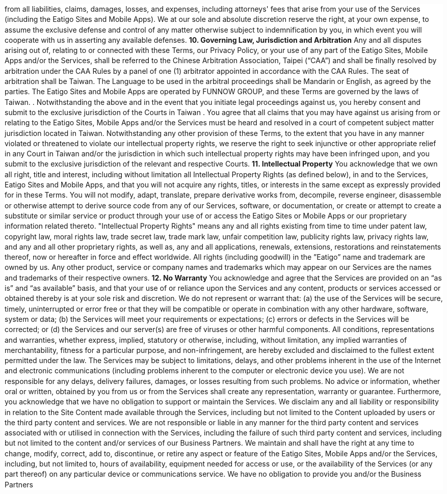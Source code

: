 from all liabilities, claims, damages, losses, and expenses, including attorneys' fees that arise from your use of the Services (including the Eatigo Sites and Mobile Apps). We at our sole and absolute discretion reserve the right, at your own expense, to assume the exclusive defense and control of any matter otherwise subject to indemnification by you, in which event you will cooperate with us in asserting any available defenses. **10\. Governing Law, Jurisdiction and Arbitration** Any and all disputes arising out of, relating to or connected with these Terms, our Privacy Policy, or your use of any part of the Eatigo Sites, Mobile Apps and/or the Services, shall be referred to the Chinese Arbitration Association, Taipei (“CAA”) and shall be finally resolved by arbitration under the CAA Rules by a panel of one (1) arbitrator appointed in accordance with the CAA Rules. The seat of arbitration shall be Taiwan. The Language to be used in the arbitral proceedings shall be Mandarin or English, as agreed by the parties. The Eatigo Sites and Mobile Apps are operated by FUNNOW GROUP, and these Terms are governed by the laws of Taiwan. . Notwithstanding the above and in the event that you initiate legal proceedings against us, you hereby consent and submit to the exclusive jurisdiction of the Courts in Taiwan . You agree that all claims that you may have against us arising from or relating to the Eatigo Sites, Mobile Apps and/or the Services must be heard and resolved in a court of competent subject matter jurisdiction located in Taiwan. Notwithstanding any other provision of these Terms, to the extent that you have in any manner violated or threatened to violate our intellectual property rights, we reserve the right to seek injunctive or other appropriate relief in any Court in Taiwan and/or the jurisdiction in which such intellectual property rights may have been infringed upon, and you submit to the exclusive jurisdiction of the relevant and respective Courts. **11\. Intellectual Property** You acknowledge that we own all right, title and interest, including without limitation all Intellectual Property Rights (as defined below), in and to the Services, Eatigo Sites and Mobile Apps, and that you will not acquire any rights, titles, or interests in the same except as expressly provided for in these Terms. You will not modify, adapt, translate, prepare derivative works from, decompile, reverse engineer, disassemble or otherwise attempt to derive source code from any of our Services, software, or documentation, or create or attempt to create a substitute or similar service or product through your use of or access the Eatigo Sites or Mobile Apps or our proprietary information related thereto. "Intellectual Property Rights" means any and all rights existing from time to time under patent law, copyright law, moral rights law, trade secret law, trade mark law, unfair competition law, publicity rights law, privacy rights law, and any and all other proprietary rights, as well as, any and all applications, renewals, extensions, restorations and reinstatements thereof, now or hereafter in force and effect worldwide. All rights (including goodwill) in the ”Eatigo” name and trademark are owned by us. Any other product, service or company names and trademarks which may appear on our Services are the names and trademarks of their respective owners. **12\. No Warranty** You acknowledge and agree that the Services are provided on an “as is” and “as available” basis, and that your use of or reliance upon the Services and any content, products or services accessed or obtained thereby is at your sole risk and discretion. We do not represent or warrant that: (a) the use of the Services will be secure, timely, uninterrupted or error free or that they will be compatible or operate in combination with any other hardware, software, system or data; (b) the Services will meet your requirements or expectations; (c) errors or defects in the Services will be corrected; or (d) the Services and our server(s) are free of viruses or other harmful components. All conditions, representations and warranties, whether express, implied, statutory or otherwise, including, without limitation, any implied warranties of merchantability, fitness for a particular purpose, and non-infringement, are hereby excluded and disclaimed to the fullest extent permitted under the law. The Services may be subject to limitations, delays, and other problems inherent in the use of the Internet and electronic communications (including problems inherent to the computer or electronic device you use). We are not responsible for any delays, delivery failures, damages, or losses resulting from such problems. No advice or information, whether oral or written, obtained by you from us or from the Services shall create any representation, warranty or guarantee. Furthermore, you acknowledge that we have no obligation to support or maintain the Services. We disclaim any and all liability or responsibility in relation to the Site Content made available through the Services, including but not limited to the Content uploaded by users or the third party content and services. We are not responsible or liable in any manner for the third party content and services associated with or utilised in connection with the Services, including the failure of such third party content and services, including but not limited to the content and/or services of our Business Partners. We maintain and shall have the right at any time to change, modify, correct, add to, discontinue, or retire any aspect or feature of the Eatigo Sites, Mobile Apps and/or the Services, including, but not limited to, hours of availability, equipment needed for access or use, or the availability of the Services (or any part thereof) on any particular device or communications service. We have no obligation to provide you and/or the Business Partners